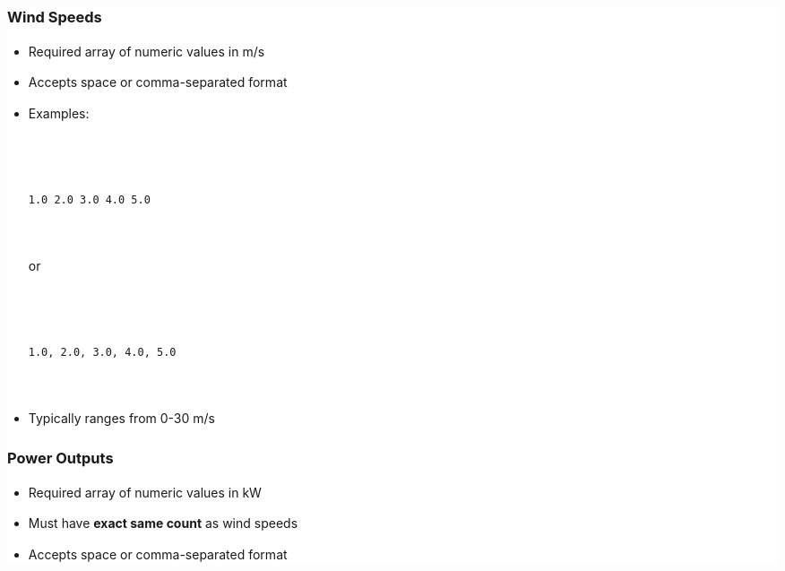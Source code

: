 
### Wind Speeds



- Required array of numeric values in m/s



- Accepts space or comma-separated format



- Examples:



  ```



  1.0 2.0 3.0 4.0 5.0



  ```



  or



  ```



  1.0, 2.0, 3.0, 4.0, 5.0



  ```



- Typically ranges from 0-30 m/s







### Power Outputs  



- Required array of numeric values in kW



- Must have **exact same count** as wind speeds



- Accepts space or comma-separated format

